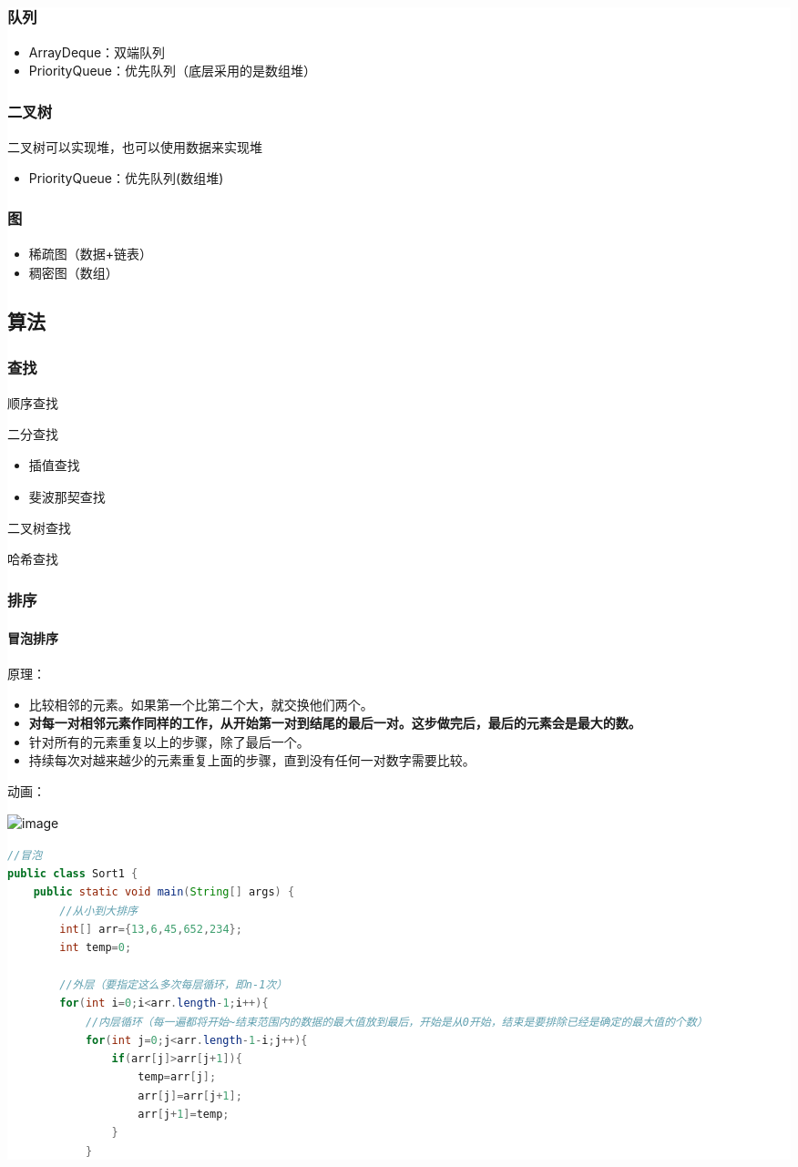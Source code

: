 ### 队列

- ArrayDeque：双端队列
- PriorityQueue：优先队列（底层采用的是数组堆）

### 二叉树

二叉树可以实现堆，也可以使用数据来实现堆

- PriorityQueue：优先队列(数组堆)

### 图

- 稀疏图（数据+链表）
- 稠密图（数组）



## 算法

### 查找

顺序查找

二分查找

- 插值查找

- 斐波那契查找

二叉树查找



哈希查找 

### 排序

#### 冒泡排序

原理：

- 比较相邻的元素。如果第一个比第二个大，就交换他们两个。
- **对每一对相邻元素作同样的工作，从开始第一对到结尾的最后一对。这步做完后，最后的元素会是最大的数。**
- 针对所有的元素重复以上的步骤，除了最后一个。
- 持续每次对越来越少的元素重复上面的步骤，直到没有任何一对数字需要比较。

动画：

![image](D:\note\.img\1940317-fafcf49997d511ee.gif)

```java
//冒泡
public class Sort1 {
    public static void main(String[] args) {
        //从小到大排序
        int[] arr={13,6,45,652,234};
        int temp=0;

        //外层（要指定这么多次每层循环，即n-1次）
        for(int i=0;i<arr.length-1;i++){
            //内层循环（每一遍都将开始~结束范围内的数据的最大值放到最后，开始是从0开始，结束是要排除已经是确定的最大值的个数）
            for(int j=0;j<arr.length-1-i;j++){
                if(arr[j]>arr[j+1]){
                    temp=arr[j];
                    arr[j]=arr[j+1];
                    arr[j+1]=temp;
                }
            }
```